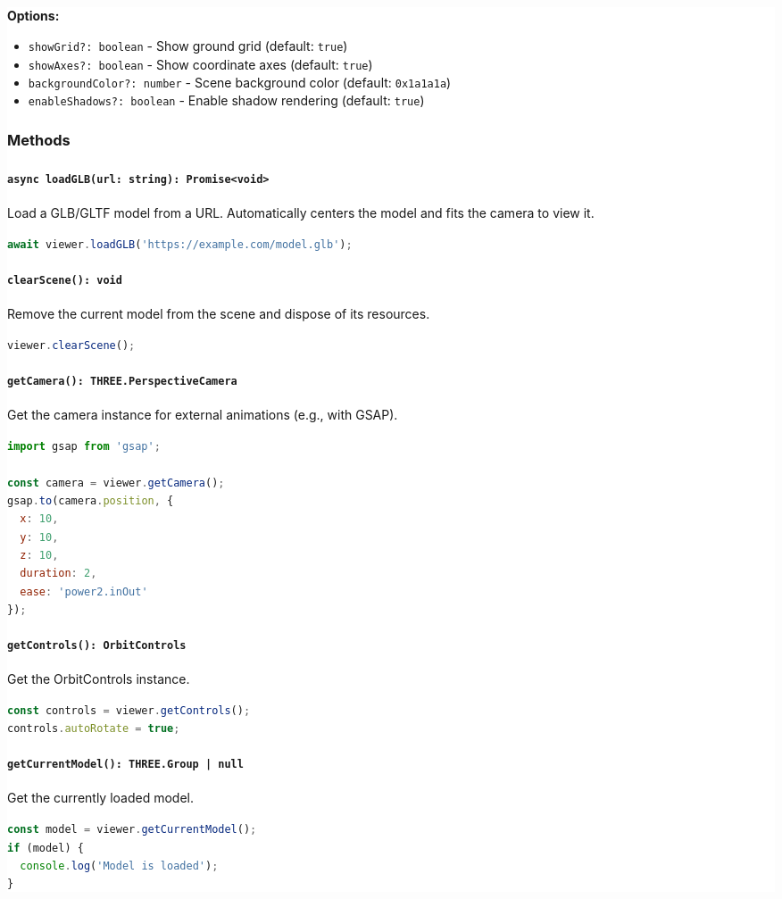 **Options:**
- `showGrid?: boolean` - Show ground grid (default: `true`)
- `showAxes?: boolean` - Show coordinate axes (default: `true`)
- `backgroundColor?: number` - Scene background color (default: `0x1a1a1a`)
- `enableShadows?: boolean` - Enable shadow rendering (default: `true`)

### Methods

#### `async loadGLB(url: string): Promise<void>`
Load a GLB/GLTF model from a URL. Automatically centers the model and fits the camera to view it.

```javascript
await viewer.loadGLB('https://example.com/model.glb');
```

#### `clearScene(): void`
Remove the current model from the scene and dispose of its resources.

```javascript
viewer.clearScene();
```

#### `getCamera(): THREE.PerspectiveCamera`
Get the camera instance for external animations (e.g., with GSAP).

```javascript
import gsap from 'gsap';

const camera = viewer.getCamera();
gsap.to(camera.position, {
  x: 10,
  y: 10,
  z: 10,
  duration: 2,
  ease: 'power2.inOut'
});
```

#### `getControls(): OrbitControls`
Get the OrbitControls instance.

```javascript
const controls = viewer.getControls();
controls.autoRotate = true;
```

#### `getCurrentModel(): THREE.Group | null`
Get the currently loaded model.

```javascript
const model = viewer.getCurrentModel();
if (model) {
  console.log('Model is loaded');
}
```
